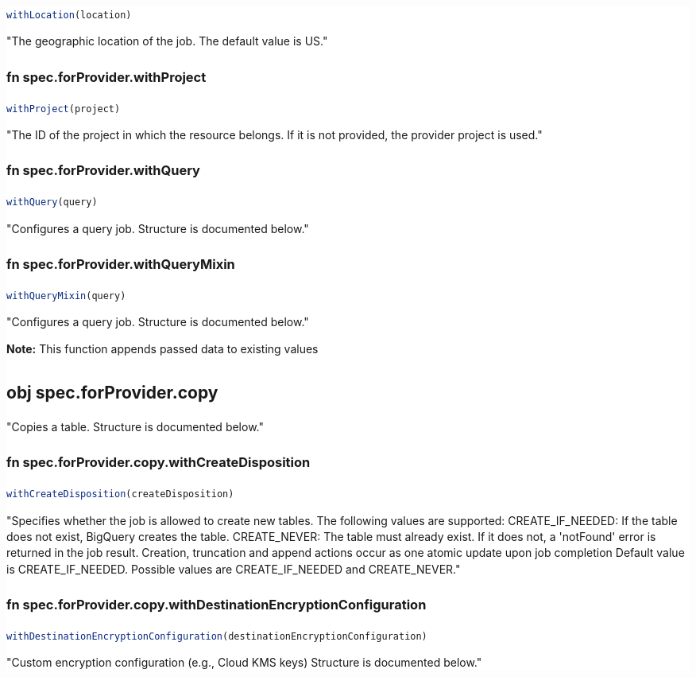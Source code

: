 ```ts
withLocation(location)
```

"The geographic location of the job. The default value is US."

### fn spec.forProvider.withProject

```ts
withProject(project)
```

"The ID of the project in which the resource belongs. If it is not provided, the provider project is used."

### fn spec.forProvider.withQuery

```ts
withQuery(query)
```

"Configures a query job. Structure is documented below."

### fn spec.forProvider.withQueryMixin

```ts
withQueryMixin(query)
```

"Configures a query job. Structure is documented below."

**Note:** This function appends passed data to existing values

## obj spec.forProvider.copy

"Copies a table. Structure is documented below."

### fn spec.forProvider.copy.withCreateDisposition

```ts
withCreateDisposition(createDisposition)
```

"Specifies whether the job is allowed to create new tables. The following values are supported: CREATE_IF_NEEDED: If the table does not exist, BigQuery creates the table. CREATE_NEVER: The table must already exist. If it does not, a 'notFound' error is returned in the job result. Creation, truncation and append actions occur as one atomic update upon job completion Default value is CREATE_IF_NEEDED. Possible values are CREATE_IF_NEEDED and CREATE_NEVER."

### fn spec.forProvider.copy.withDestinationEncryptionConfiguration

```ts
withDestinationEncryptionConfiguration(destinationEncryptionConfiguration)
```

"Custom encryption configuration (e.g., Cloud KMS keys) Structure is documented below."
